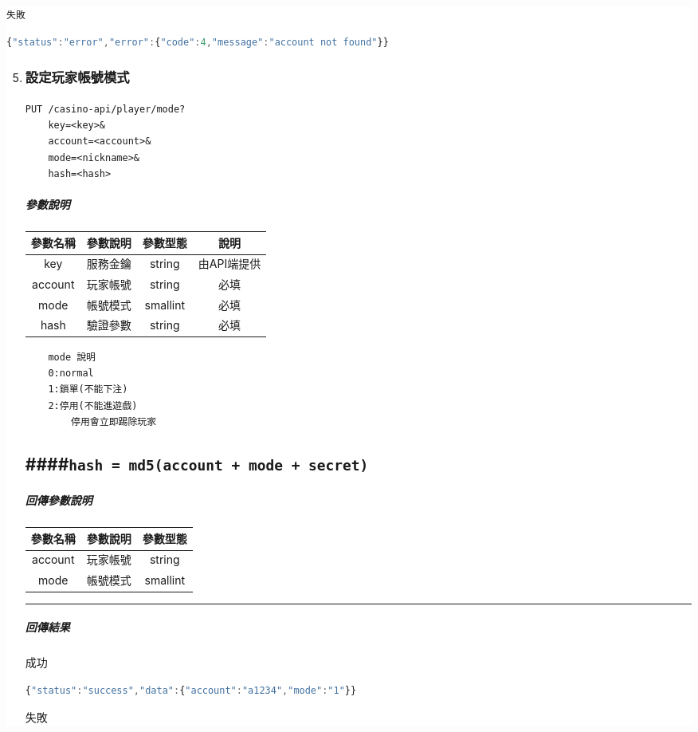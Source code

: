     失敗

   ```javascript
   {"status":"error","error":{"code":4,"message":"account not found"}}
   ```

5. ### <span id="player-mode">設定玩家帳號模式</span>

    ```
    PUT /casino-api/player/mode?
        key=<key>&
        account=<account>&
        mode=<nickname>&
        hash=<hash>
    ```
    
    ##### 參數說明

    | 參數名稱 | 參數說明 | 參數型態 |     說明    |
    |:--------:|:--------:|:--------:|:-----------:|
    |    key   | 服務金鑰 |  string  | 由API端提供 |
    |  account | 玩家帳號 |  string  |     必填    |
    |  mode   | 帳號模式 |  smallint  |     必填    |
    |   hash   | 驗證參數 |  string  |     必填    |
    
    
    ```
        mode 說明
        0:normal
        1:鎖單(不能下注)
        2:停用(不能進遊戲)
            停用會立即踢除玩家
    ```

    ####**`hash = md5(account + mode + secret)`**
    ---
    ##### 回傳參數說明
    | 參數名稱 | 參數說明 | 參數型態 |     
    |:--------:|:--------:|:--------:|
    |  account | 玩家帳號 |  string  | 
    |  mode   | 帳號模式 |  smallint  |

    ---

    ##### 回傳結果
    成功

    ```javascript
    {"status":"success","data":{"account":"a1234","mode":"1"}}
    ```

    失敗
